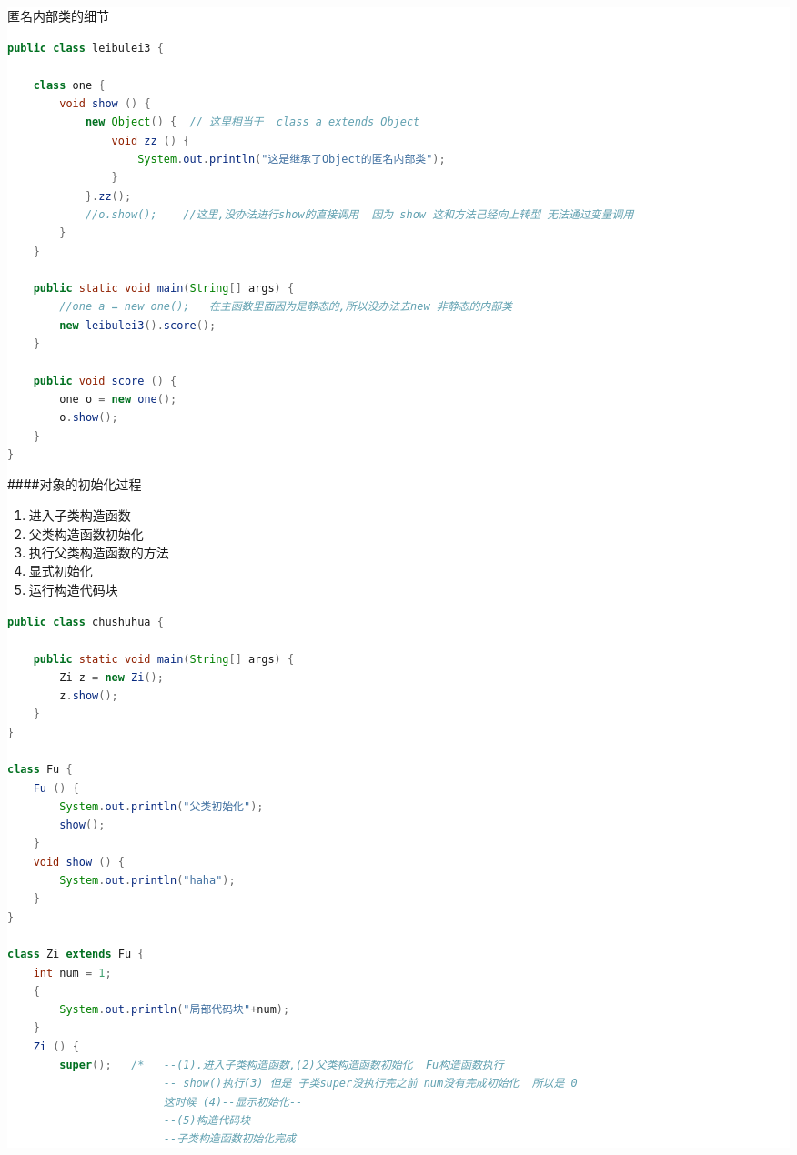 匿名内部类的细节

```java
public class leibulei3 {

	class one {
		void show () {
			new Object() {  // 这里相当于  class a extends Object  
				void zz () {
					System.out.println("这是继承了Object的匿名内部类");
				}
			}.zz();
			//o.show();    //这里,没办法进行show的直接调用  因为 show 这和方法已经向上转型 无法通过变量调用
		}
	}
	
	public static void main(String[] args) {
		//one a = new one();   在主函数里面因为是静态的,所以没办法去new 非静态的内部类
		new leibulei3().score();
	}
	
	public void score () {
		one o = new one();
		o.show();
	} 
}
```

####对象的初始化过程

1. 进入子类构造函数
2. 父类构造函数初始化
3. 执行父类构造函数的方法
4. 显式初始化 
5. 运行构造代码块

```java
public class chushuhua {

	public static void main(String[] args) {
		Zi z = new Zi();
		z.show();
	}
}

class Fu {
	Fu () {
		System.out.println("父类初始化");
		show();
	}
	void show () {
		System.out.println("haha");
	}
}

class Zi extends Fu {
	int num = 1;
	{
		System.out.println("局部代码块"+num);
	}
	Zi () {
		super();   /*	--(1).进入子类构造函数,(2)父类构造函数初始化  Fu构造函数执行
						-- show()执行(3) 但是 子类super没执行完之前 num没有完成初始化  所以是 0
						这时候 (4)--显示初始化--
						--(5)构造代码块
						--子类构造函数初始化完成
```